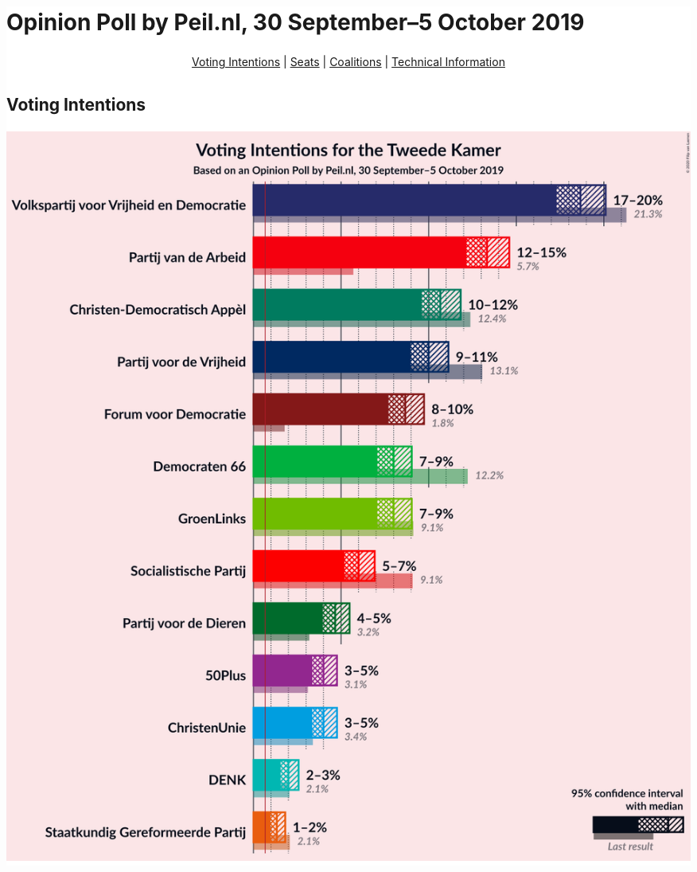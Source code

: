 # Opinion Poll by Peil.nl, 30 September–5 October 2019

<p align="center"><a href="#voting-intentions">Voting Intentions</a> | <a href="#seats">Seats</a> | <a href="#coalitions">Coalitions</a> | <a href="#technical-information">Technical Information</a></p>

## Voting Intentions

![Graph with voting intentions not yet produced](2019-10-05-Peilnl.png "Voting Intentions")
